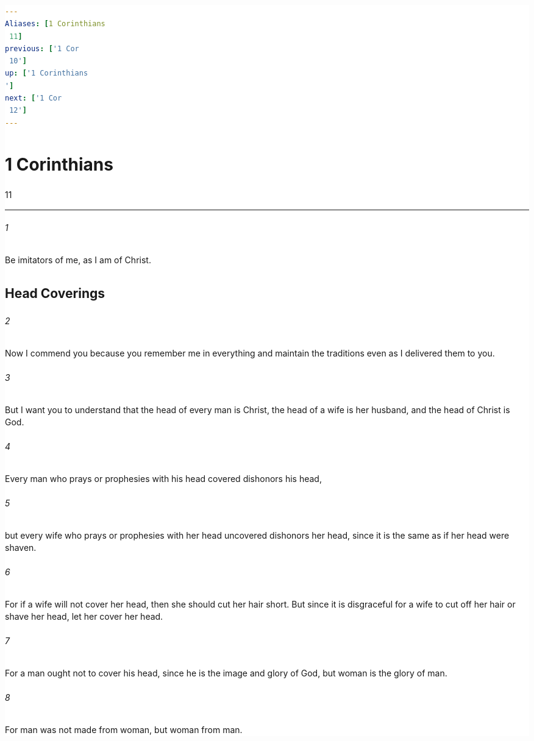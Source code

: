 ```yaml
---
Aliases: [1 Corinthians
 11]
previous: ['1 Cor
 10']
up: ['1 Corinthians
']
next: ['1 Cor
 12']
---
```

# 1 Corinthians
 11

***

 

###### 1 
Be imitators of me, as I am of Christ.
 
 ## Head Coverings
 
 

###### 2 
Now I commend you because you remember me in everything and maintain the traditions even as I delivered them to you. 
 

###### 3 
But I want you to understand that the head of every man is Christ, the head of a wife is her husband, and the head of Christ is God. 
 

###### 4 
Every man who prays or prophesies with his head covered dishonors his head, 
 

###### 5 
but every wife who prays or prophesies with her head uncovered dishonors her head, since it is the same as if her head were shaven. 
 

###### 6 
For if a wife will not cover her head, then she should cut her hair short. But since it is disgraceful for a wife to cut off her hair or shave her head, let her cover her head. 
 

###### 7 
For a man ought not to cover his head, since he is the image and glory of God, but woman is the glory of man. 
 

###### 8 
For man was not made from woman, but woman from man. 
 